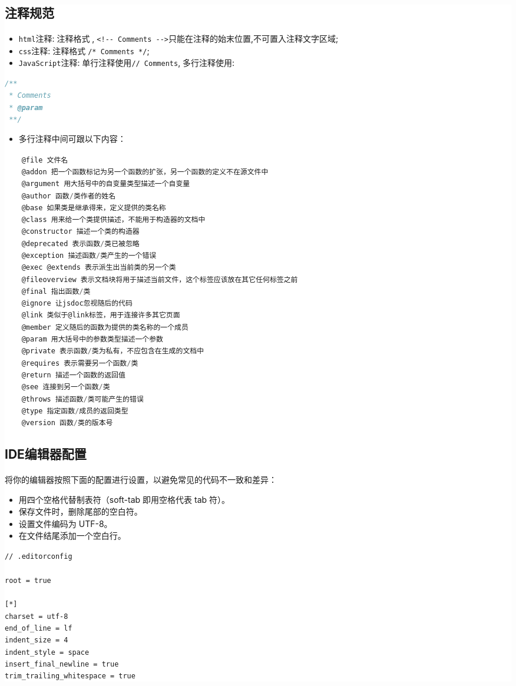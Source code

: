 ## 注释规范

* `html`注释: 注释格式 , `<!-- Comments -->`只能在注释的始末位置,不可置入注释文字区域;
* `css`注释: 注释格式 `/* Comments */`;
* `JavaScript`注释:
单行注释使用`// Comments`,
多行注释使用:

```JavaScript
/**
 * Comments 
 * @param
 **/
```

* 多行注释中间可跟以下内容：

```JavaScript
	@file 文件名
	@addon 把一个函数标记为另一个函数的扩张，另一个函数的定义不在源文件中
	@argument 用大括号中的自变量类型描述一个自变量
	@author 函数/类作者的姓名
	@base 如果类是继承得来，定义提供的类名称
	@class 用来给一个类提供描述，不能用于构造器的文档中
	@constructor 描述一个类的构造器
	@deprecated 表示函数/类已被忽略
	@exception 描述函数/类产生的一个错误
	@exec @extends 表示派生出当前类的另一个类
	@fileoverview 表示文档块将用于描述当前文件，这个标签应该放在其它任何标签之前
	@final 指出函数/类
	@ignore 让jsdoc忽视随后的代码
	@link 类似于@link标签，用于连接许多其它页面
	@member 定义随后的函数为提供的类名称的一个成员
	@param 用大括号中的参数类型描述一个参数
	@private 表示函数/类为私有，不应包含在生成的文档中
	@requires 表示需要另一个函数/类
	@return 描述一个函数的返回值
	@see 连接到另一个函数/类
	@throws 描述函数/类可能产生的错误
	@type 指定函数/成员的返回类型
	@version 函数/类的版本号
```


## IDE编辑器配置

将你的编辑器按照下面的配置进行设置，以避免常见的代码不一致和差异：

+ 用四个空格代替制表符（soft-tab 即用空格代表 tab 符）。
+ 保存文件时，删除尾部的空白符。
+ 设置文件编码为 UTF-8。
+ 在文件结尾添加一个空白行。

```
// .editorconfig

root = true

[*]
charset = utf-8
end_of_line = lf
indent_size = 4
indent_style = space
insert_final_newline = true
trim_trailing_whitespace = true

```